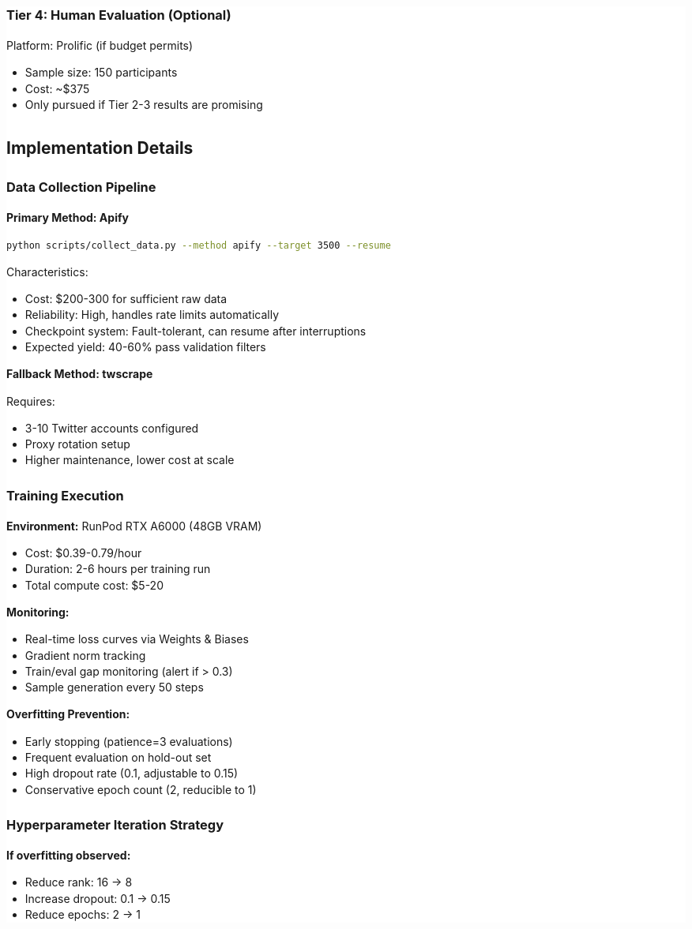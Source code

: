 ### Tier 4: Human Evaluation (Optional)

Platform: Prolific (if budget permits)
- Sample size: 150 participants
- Cost: ~$375
- Only pursued if Tier 2-3 results are promising

## Implementation Details

### Data Collection Pipeline

**Primary Method: Apify**
```bash
python scripts/collect_data.py --method apify --target 3500 --resume
```

Characteristics:
- Cost: $200-300 for sufficient raw data
- Reliability: High, handles rate limits automatically
- Checkpoint system: Fault-tolerant, can resume after interruptions
- Expected yield: 40-60% pass validation filters

**Fallback Method: twscrape**

Requires:
- 3-10 Twitter accounts configured
- Proxy rotation setup
- Higher maintenance, lower cost at scale

### Training Execution

**Environment:** RunPod RTX A6000 (48GB VRAM)
- Cost: $0.39-0.79/hour
- Duration: 2-6 hours per training run
- Total compute cost: $5-20

**Monitoring:**
- Real-time loss curves via Weights & Biases
- Gradient norm tracking
- Train/eval gap monitoring (alert if > 0.3)
- Sample generation every 50 steps

**Overfitting Prevention:**
- Early stopping (patience=3 evaluations)
- Frequent evaluation on hold-out set
- High dropout rate (0.1, adjustable to 0.15)
- Conservative epoch count (2, reducible to 1)

### Hyperparameter Iteration Strategy

**If overfitting observed:**
- Reduce rank: 16 → 8
- Increase dropout: 0.1 → 0.15
- Reduce epochs: 2 → 1
